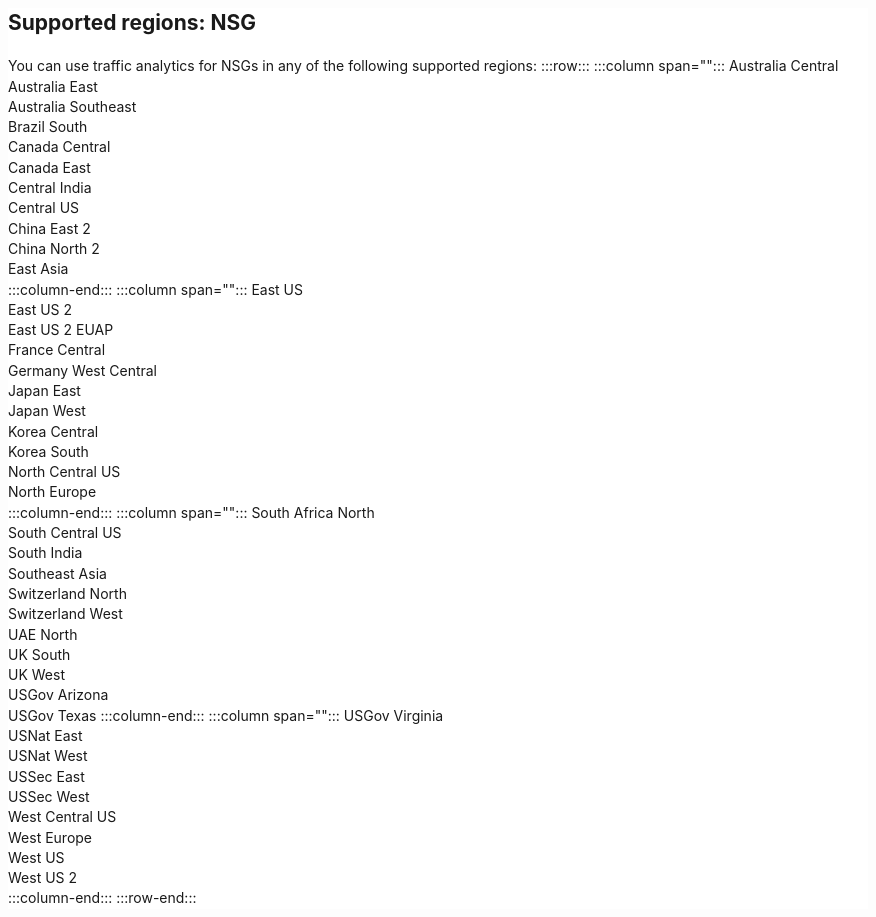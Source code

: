 ## Supported regions: NSG 

You can use traffic analytics for NSGs in any of the following supported regions:
:::row:::
   :::column span="":::
      Australia Central  
      Australia East  
      Australia Southeast  
      Brazil South  
      Canada Central  
      Canada East  
      Central India  
      Central US  
      China East 2  
      China North 2  
	  East Asia 	  
   :::column-end:::
   :::column span="":::
      East US  
      East US 2  
      East US 2 EUAP  
      France Central  
      Germany West Central  
	  Japan East  
      Japan West  
      Korea Central  
      Korea South  
      North Central US  
	  North Europe 	  
   :::column-end:::
   :::column span="":::
      South Africa North  
      South Central US  
      South India  
      Southeast Asia  
      Switzerland North  
      Switzerland West  
	  UAE North  
	  UK South  
      UK West   
      USGov Arizona  
	  USGov Texas
   :::column-end:::
   :::column span="":::
      USGov Virginia  
      USNat East  
      USNat West  
      USSec East  
      USSec West  
      West Central US  
      West Europe  
      West US  
      West US 2  
   :::column-end:::
:::row-end:::
